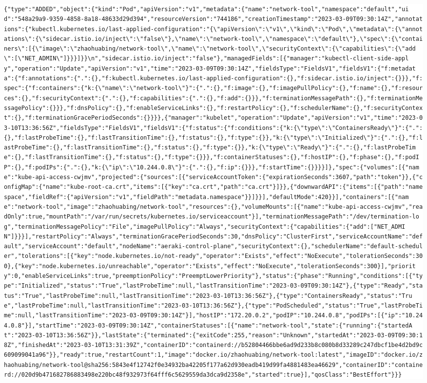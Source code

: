 ```
{"type":"ADDED","object":{"kind":"Pod","apiVersion":"v1","metadata":{"name":"network-tool","namespace":"default","uid":"548a29a9-9359-4858-8a18-48633d29d394","resourceVersion":"744186","creationTimestamp":"2023-03-09T09:30:14Z","annotations":{"kubectl.kubernetes.io/last-applied-configuration":"{\"apiVersion\":\"v1\",\"kind\":\"Pod\",\"metadata\":{\"annotations\":{\"sidecar.istio.io/inject\":\"false\"},\"name\":\"network-tool\",\"namespace\":\"default\"},\"spec\":{\"containers\":[{\"image\":\"zhaohuabing/network-tool\",\"name\":\"network-tool\",\"securityContext\":{\"capabilities\":{\"add\":[\"NET_ADMIN\"]}}}]}}\n","sidecar.istio.io/inject":"false"},"managedFields":[{"manager":"kubectl-client-side-apply","operation":"Update","apiVersion":"v1","time":"2023-03-09T09:30:14Z","fieldsType":"FieldsV1","fieldsV1":{"f:metadata":{"f:annotations":{".":{},"f:kubectl.kubernetes.io/last-applied-configuration":{},"f:sidecar.istio.io/inject":{}}},"f:spec":{"f:containers":{"k:{\"name\":\"network-tool\"}":{".":{},"f:image":{},"f:imagePullPolicy":{},"f:name":{},"f:resources":{},"f:securityContext":{".":{},"f:capabilities":{".":{},"f:add":{}}},"f:terminationMessagePath":{},"f:terminationMessagePolicy":{}}},"f:dnsPolicy":{},"f:enableServiceLinks":{},"f:restartPolicy":{},"f:schedulerName":{},"f:securityContext":{},"f:terminationGracePeriodSeconds":{}}}},{"manager":"kubelet","operation":"Update","apiVersion":"v1","time":"2023-03-10T13:36:56Z","fieldsType":"FieldsV1","fieldsV1":{"f:status":{"f:conditions":{"k:{\"type\":\"ContainersReady\"}":{".":{},"f:lastProbeTime":{},"f:lastTransitionTime":{},"f:status":{},"f:type":{}},"k:{\"type\":\"Initialized\"}":{".":{},"f:lastProbeTime":{},"f:lastTransitionTime":{},"f:status":{},"f:type":{}},"k:{\"type\":\"Ready\"}":{".":{},"f:lastProbeTime":{},"f:lastTransitionTime":{},"f:status":{},"f:type":{}}},"f:containerStatuses":{},"f:hostIP":{},"f:phase":{},"f:podIP":{},"f:podIPs":{".":{},"k:{\"ip\":\"10.244.0.8\"}":{".":{},"f:ip":{}}},"f:startTime":{}}}}]},"spec":{"volumes":[{"name":"kube-api-access-cwjmv","projected":{"sources":[{"serviceAccountToken":{"expirationSeconds":3607,"path":"token"}},{"configMap":{"name":"kube-root-ca.crt","items":[{"key":"ca.crt","path":"ca.crt"}]}},{"downwardAPI":{"items":[{"path":"namespace","fieldRef":{"apiVersion":"v1","fieldPath":"metadata.namespace"}}]}}],"defaultMode":420}}],"containers":[{"name":"network-tool","image":"zhaohuabing/network-tool","resources":{},"volumeMounts":[{"name":"kube-api-access-cwjmv","readOnly":true,"mountPath":"/var/run/secrets/kubernetes.io/serviceaccount"}],"terminationMessagePath":"/dev/termination-log","terminationMessagePolicy":"File","imagePullPolicy":"Always","securityContext":{"capabilities":{"add":["NET_ADMIN"]}}}],"restartPolicy":"Always","terminationGracePeriodSeconds":30,"dnsPolicy":"ClusterFirst","serviceAccountName":"default","serviceAccount":"default","nodeName":"aeraki-control-plane","securityContext":{},"schedulerName":"default-scheduler","tolerations":[{"key":"node.kubernetes.io/not-ready","operator":"Exists","effect":"NoExecute","tolerationSeconds":300},{"key":"node.kubernetes.io/unreachable","operator":"Exists","effect":"NoExecute","tolerationSeconds":300}],"priority":0,"enableServiceLinks":true,"preemptionPolicy":"PreemptLowerPriority"},"status":{"phase":"Running","conditions":[{"type":"Initialized","status":"True","lastProbeTime":null,"lastTransitionTime":"2023-03-09T09:30:14Z"},{"type":"Ready","status":"True","lastProbeTime":null,"lastTransitionTime":"2023-03-10T13:36:56Z"},{"type":"ContainersReady","status":"True","lastProbeTime":null,"lastTransitionTime":"2023-03-10T13:36:56Z"},{"type":"PodScheduled","status":"True","lastProbeTime":null,"lastTransitionTime":"2023-03-09T09:30:14Z"}],"hostIP":"172.20.0.2","podIP":"10.244.0.8","podIPs":[{"ip":"10.244.0.8"}],"startTime":"2023-03-09T09:30:14Z","containerStatuses":[{"name":"network-tool","state":{"running":{"startedAt":"2023-03-10T13:36:56Z"}},"lastState":{"terminated":{"exitCode":255,"reason":"Unknown","startedAt":"2023-03-09T09:30:18Z","finishedAt":"2023-03-10T13:31:39Z","containerID":"containerd://b52804466bbe6ad9d233b8c080b8d33289c247dbcf1be4d2bd9c609099041a96"}},"ready":true,"restartCount":1,"image":"docker.io/zhaohuabing/network-tool:latest","imageID":"docker.io/zhaohuabing/network-tool@sha256:5843e4f12742f0e34932ba42205f177a62d930eadb419d99fa4881483ea46629","containerID":"containerd://020d9b471682786883498e220bc48f932973f64fff6c5629559da3dca9d2358e","started":true}],"qosClass":"BestEffort"}}}
```